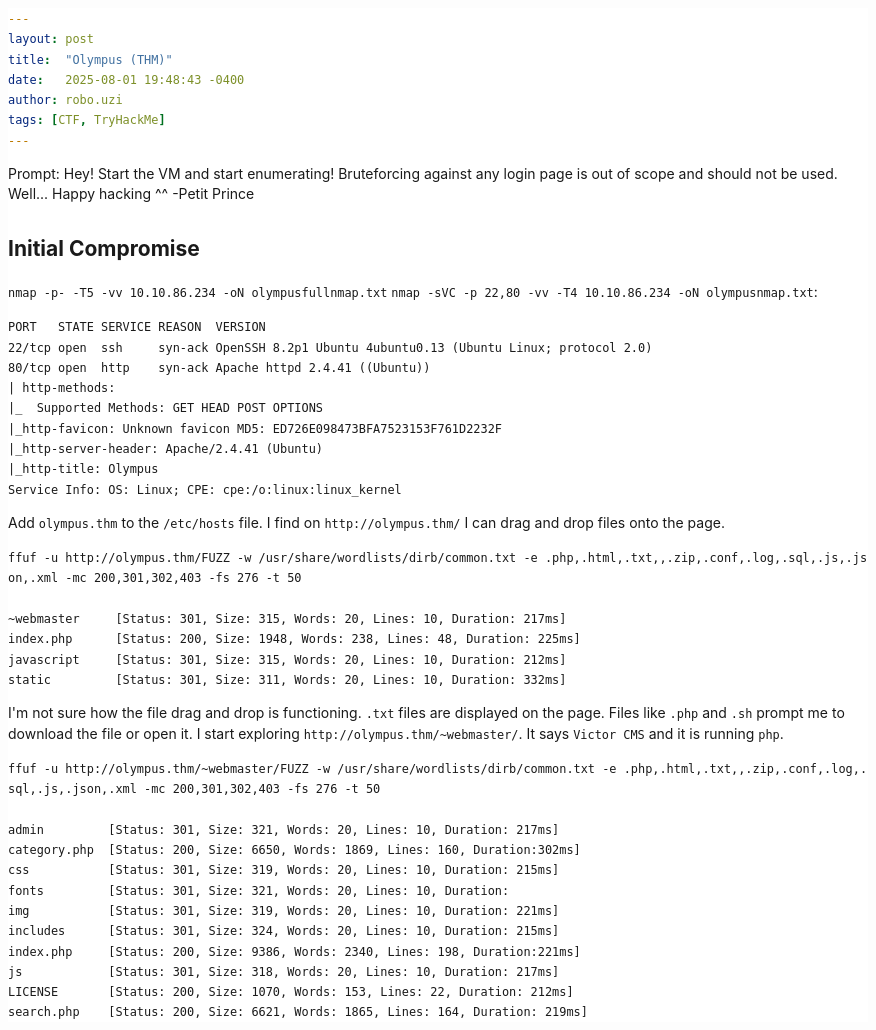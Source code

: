 ```yaml
---
layout: post
title:  "Olympus (THM)"
date:   2025-08-01 19:48:43 -0400
author: robo.uzi
tags: [CTF, TryHackMe]
---
```


Prompt: Hey! Start the VM and start enumerating! Bruteforcing against any login page is out of scope and should not be used. Well... Happy hacking ^^ -Petit Prince

## Initial Compromise

`nmap -p- -T5 -vv 10.10.86.234 -oN olympusfullnmap.txt`
`nmap -sVC -p 22,80 -vv -T4 10.10.86.234 -oN olympusnmap.txt`:
```shell
PORT   STATE SERVICE REASON  VERSION  
22/tcp open  ssh     syn-ack OpenSSH 8.2p1 Ubuntu 4ubuntu0.13 (Ubuntu Linux; protocol 2.0)  
80/tcp open  http    syn-ack Apache httpd 2.4.41 ((Ubuntu))  
| http-methods:    
|_  Supported Methods: GET HEAD POST OPTIONS  
|_http-favicon: Unknown favicon MD5: ED726E098473BFA7523153F761D2232F  
|_http-server-header: Apache/2.4.41 (Ubuntu)  
|_http-title: Olympus  
Service Info: OS: Linux; CPE: cpe:/o:linux:linux_kernel
```

Add `olympus.thm` to the `/etc/hosts` file. I find on `http://olympus.thm/` I can drag and drop files onto the page. 

```shell
ffuf -u http://olympus.thm/FUZZ -w /usr/share/wordlists/dirb/common.txt -e .php,.html,.txt,,.zip,.conf,.log,.sql,.js,.json,.xml -mc 200,301,302,403 -fs 276 -t 50

~webmaster     [Status: 301, Size: 315, Words: 20, Lines: 10, Duration: 217ms] 
index.php      [Status: 200, Size: 1948, Words: 238, Lines: 48, Duration: 225ms] 
javascript     [Status: 301, Size: 315, Words: 20, Lines: 10, Duration: 212ms] 
static         [Status: 301, Size: 311, Words: 20, Lines: 10, Duration: 332ms]
```
I'm not sure how the file drag and drop is functioning. `.txt` files are displayed on the page. Files like `.php` and `.sh` prompt me to download the file or open it. I start exploring `http://olympus.thm/~webmaster/`. It says `Victor CMS` and it is running `php`. 

```shell
ffuf -u http://olympus.thm/~webmaster/FUZZ -w /usr/share/wordlists/dirb/common.txt -e .php,.html,.txt,,.zip,.conf,.log,.sql,.js,.json,.xml -mc 200,301,302,403 -fs 276 -t 50

admin         [Status: 301, Size: 321, Words: 20, Lines: 10, Duration: 217ms]  
category.php  [Status: 200, Size: 6650, Words: 1869, Lines: 160, Duration:302ms] 
css           [Status: 301, Size: 319, Words: 20, Lines: 10, Duration: 215ms]  
fonts         [Status: 301, Size: 321, Words: 20, Lines: 10, Duration: 
img           [Status: 301, Size: 319, Words: 20, Lines: 10, Duration: 221ms]  
includes      [Status: 301, Size: 324, Words: 20, Lines: 10, Duration: 215ms]  
index.php     [Status: 200, Size: 9386, Words: 2340, Lines: 198, Duration:221ms]
js            [Status: 301, Size: 318, Words: 20, Lines: 10, Duration: 217ms]  
LICENSE       [Status: 200, Size: 1070, Words: 153, Lines: 22, Duration: 212ms]  
search.php    [Status: 200, Size: 6621, Words: 1865, Lines: 164, Duration: 219ms]
```
